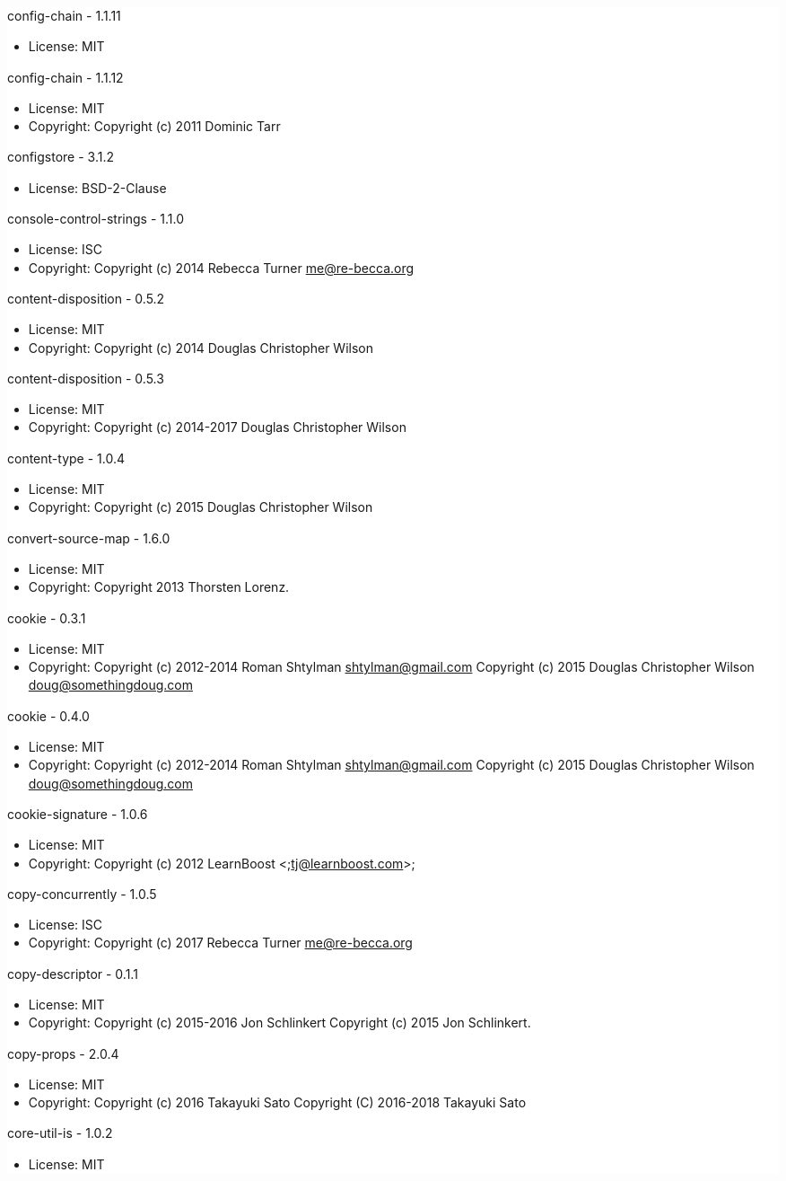 config-chain - 1.1.11
 * License: MIT

config-chain - 1.1.12
 * License: MIT
 * Copyright: Copyright (c) 2011 Dominic Tarr

configstore - 3.1.2
 * License: BSD-2-Clause

console-control-strings - 1.1.0
 * License: ISC
 * Copyright: Copyright (c) 2014  Rebecca Turner <me@re-becca.org>

content-disposition - 0.5.2
 * License: MIT
 * Copyright: Copyright (c) 2014 Douglas Christopher Wilson

content-disposition - 0.5.3
 * License: MIT
 * Copyright: Copyright (c) 2014-2017 Douglas Christopher Wilson

content-type - 1.0.4
 * License: MIT
 * Copyright: Copyright (c) 2015 Douglas Christopher Wilson

convert-source-map - 1.6.0
 * License: MIT
 * Copyright: Copyright 2013 Thorsten Lorenz.

cookie - 0.3.1
 * License: MIT
 * Copyright: Copyright (c) 2012-2014 Roman Shtylman <shtylman@gmail.com> Copyright (c) 2015 Douglas Christopher Wilson <doug@somethingdoug.com>

cookie - 0.4.0
 * License: MIT
 * Copyright: Copyright (c) 2012-2014 Roman Shtylman <shtylman@gmail.com> Copyright (c) 2015 Douglas Christopher Wilson <doug@somethingdoug.com>

cookie-signature - 1.0.6
 * License: MIT
 * Copyright: Copyright (c) 2012 LearnBoost <;tj@learnboost.com>;

copy-concurrently - 1.0.5
 * License: ISC
 * Copyright: Copyright (c) 2017  Rebecca Turner <me@re-becca.org>

copy-descriptor - 0.1.1
 * License: MIT
 * Copyright: Copyright (c) 2015-2016  Jon Schlinkert Copyright (c) 2015  Jon Schlinkert.

copy-props - 2.0.4
 * License: MIT
 * Copyright: Copyright (c) 2016 Takayuki Sato Copyright (C) 2016-2018 Takayuki Sato

core-util-is - 1.0.2
 * License: MIT
